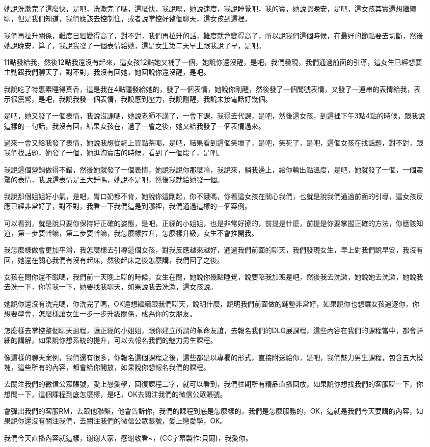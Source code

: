 她說洗漱完了這麼快，是吧，洗漱完了嗎，這麼快，我說嗯，她說速度，我說睡覺吧，我的寶，她說嗯晚安，是吧，這女孩其實還想繼續聊，但是我們知道，我們應該去控制住，或者說掌控好整個聊天，這女孩到這裡。

我們再拉升關係，難度已經變得高了，對不對，我們再拉升的話，難度就會變得高了，所以說我們這個時候，在最好的節點要去切斷，然後她說晚安，算了，我說我發了一個表情給她，這是女生第二天早上跟我說了早，是吧。

11點發給我，然後12點我還沒有起來，這女孩12點她又補了一個，她說你還沒醒，是吧，我們發現，我們通過前面的引導，這女生已經想要主動跟我們聊天了，對不對，我沒有回她，她回說你還沒醒，是吧。

我說吃了特惠素睡得真香，這是我在4點鐘發給她的，發了一個表情，她說你剛醒，然後發了一個問號表情，又發了一連串的表情給我，表示很震驚，是吧，我說我發一個表情，我說感到壓力，我說剛醒，我說未接電話好幾個。

是吧，她又發了一個表情，我說沒課嗎，她說老師不講了，一會下課，我得去代課，是吧，然後這女孩，到這裡下午3點4點的時候，跟我說這樣的一句話，我沒有回，結果女孩在，過了一會之後，她又給我發了一個表情過來。

過來一會又給我發了表情，她說我想從網上買點茶喝，是吧，結果看到這個笑壞了，是吧，笑死了，是吧，這個女孩在找話題，對不對，跟我們找話題，她發了一個，她逛淘寶店的時候，看到了一個段子，是吧。

我說這個營銷做得不錯，然後她就發了一個表情，她說我說你那麼冷，我說來，躺我邊上，給你輸出點溫度，是吧，她就發了一個，一個震驚的表情，我說這表情是王大錘嗎，她說不是吧，然後我就給她發一個。

我說那個姐姐好小氣，是吧，胃口奶都不肯，她說你這剛起，你不餓嗎，你看這女孩在關心我們，也就是說我們通過前面的引導，這女孩反應已經非常好了，對不對，我看一下我們這是到哪裡，我們通過這樣的一個案例。

可以看到，就是說只要你保持好正確的姿態，是吧，正經的小姐姐，也是非常好撩的，前提是什麼，前提是你要掌握正確的方法，你應該知道，第一步要幹嘛，第二步要幹嘛，我怎麼樣拉升，怎麼樣升級，女生不會推開我。

我怎麼樣做會更加平滑，我怎麼樣去引導這個女孩，對我反應越來越好，通過我們前面的聊天，我們發現女生，早上對我們說早安，我沒有回，她還在關心我們有沒有起床，然後起床之後怎麼講，我們回了之後。

女孩在問你還不餓嗎，我們前一天晚上聊的時候，女生在問，她說你幾點睡覺，說要陪我加班是吧，然後我去洗漱，她說她去洗漱，她說我去洗一下，你等我一下，她要找我聊天，如果說我去洗漱，這女孩說。

她說你還沒有洗完嗎，你洗完了嗎，OK還想繼續跟我們聊天，說明什麼，說明我們前面做的鋪墊非常好，如果說你也想讓女孩追逐你，你想要學會，怎麼樣讓女生一步一步升級關係，成為你的女朋友。

怎麼樣去掌控整個聊天過程，讓正經的小姐姐，跟你建立所謂的革命友誼，去報名我們的DLG展課程，這些內容在我們的課程當中，都會詳細的講解，如果說你想系統的提升，可以去報名我們的魅力男生課程。

像這樣的聊天案例，我們還有很多，你報名這個課程之後，這些都是以專欄的形式，直接附送給你，是吧，我們魅力男生課程，包含五大模塊，這些所有的內容，都會給你開放，如果說你想報名我們的課程。

去關注我們的微信公眾賬號，愛上戀愛學，回復課程二字，就可以看到，我們往期所有精品直播回放，如果說你想找我們的客服聊一下，你想問一下，這個課程到底怎麼樣，是吧，OK去關注我們的微信公眾賬號。

會彈出我們的客服RM，去跟他聯繫，他會告訴你，我們的課程到底是怎麼樣的，我們是怎麼服務的，OK，這就是我們今天要講的內容，如果說你還沒有關注我們，去關注我們的微信公眾賬號，愛上戀愛學，OK。

我們今天直播內容就這樣，谢谢大家，感谢收看~，(CC字幕製作:貝爾)，我愛你。